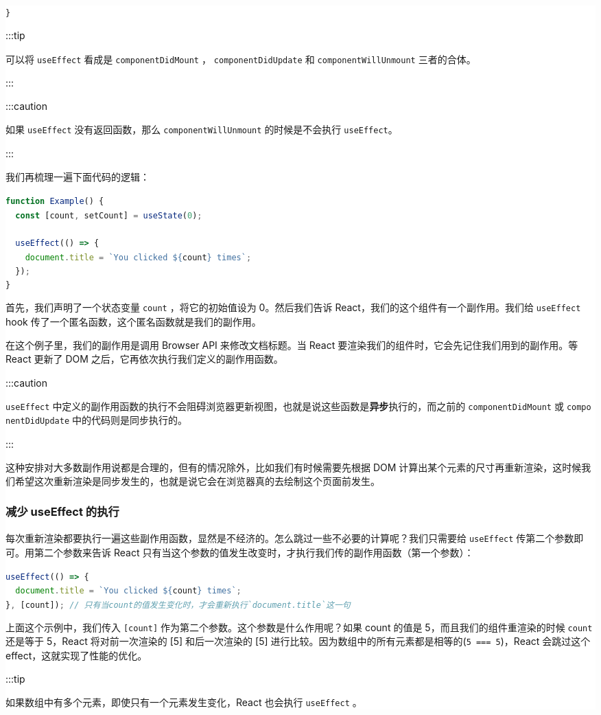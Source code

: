 ```jsx
}
```

:::tip

可以将 `useEffect` 看成是 `componentDidMount` ， `componentDidUpdate` 和 `componentWillUnmount` 三者的合体。

:::

:::caution

如果 `useEffect` 没有返回函数，那么 `componentWillUnmount` 的时候是不会执行 `useEffect`。

:::

我们再梳理一遍下面代码的逻辑：

```jsx
function Example() {
  const [count, setCount] = useState(0);

  useEffect(() => {
    document.title = `You clicked ${count} times`;
  });
}
```

首先，我们声明了一个状态变量 `count` ，将它的初始值设为 0。然后我们告诉 React，我们的这个组件有一个副作用。我们给 `useEffect` hook 传了一个匿名函数，这个匿名函数就是我们的副作用。

在这个例子里，我们的副作用是调用 Browser API 来修改文档标题。当 React 要渲染我们的组件时，它会先记住我们用到的副作用。等 React 更新了 DOM 之后，它再依次执行我们定义的副作用函数。

:::caution

`useEffect` 中定义的副作用函数的执行不会阻碍浏览器更新视图，也就是说这些函数是**异步**执行的，而之前的 `componentDidMount` 或 `componentDidUpdate` 中的代码则是同步执行的。

:::

这种安排对大多数副作用说都是合理的，但有的情况除外，比如我们有时候需要先根据 DOM 计算出某个元素的尺寸再重新渲染，这时候我们希望这次重新渲染是同步发生的，也就是说它会在浏览器真的去绘制这个页面前发生。

### 减少 useEffect 的执行

每次重新渲染都要执行一遍这些副作用函数，显然是不经济的。怎么跳过一些不必要的计算呢？我们只需要给 `useEffect` 传第二个参数即可。用第二个参数来告诉 React 只有当这个参数的值发生改变时，才执行我们传的副作用函数（第一个参数）：

```jsx
useEffect(() => {
  document.title = `You clicked ${count} times`;
}, [count]); // 只有当count的值发生变化时，才会重新执行`document.title`这一句
```

上面这个示例中，我们传入 `[count]` 作为第二个参数。这个参数是什么作用呢？如果 count 的值是 5，而且我们的组件重渲染的时候 `count` 还是等于 5，React 将对前一次渲染的 [5] 和后一次渲染的 [5] 进行比较。因为数组中的所有元素都是相等的(`5 === 5`)，React 会跳过这个 effect，这就实现了性能的优化。

:::tip

如果数组中有多个元素，即使只有一个元素发生变化，React 也会执行 `useEffect` 。
